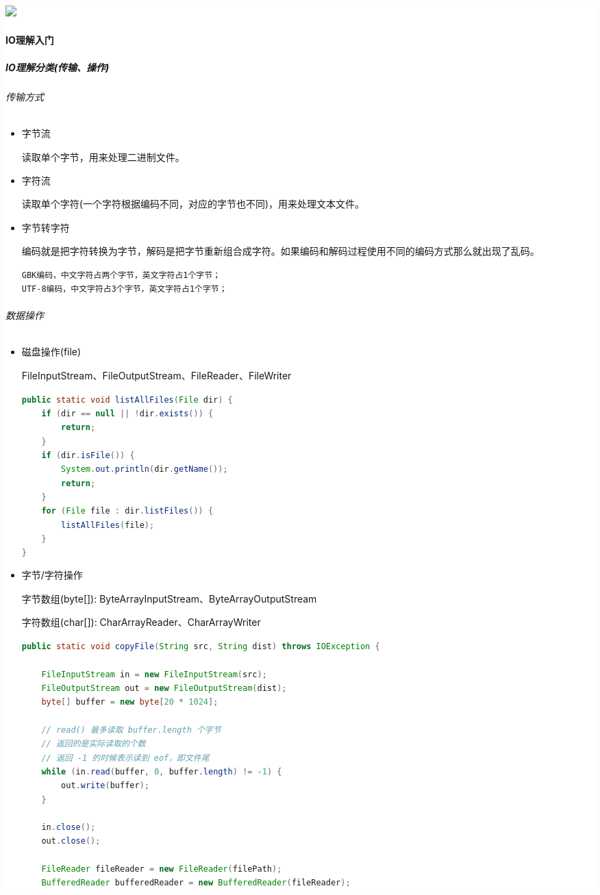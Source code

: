 ![](D:\CS\wenldx.github.io\img\IO知识体系.png)

#### IO理解入门

##### IO理解分类(传输、操作)

###### 传输方式

* 字节流

  读取单个字节，用来处理二进制文件。

* 字符流

  读取单个字符(一个字符根据编码不同，对应的字节也不同)，用来处理文本文件。

* 字节转字符

  编码就是把字符转换为字节，解码是把字节重新组合成字符。如果编码和解码过程使用不同的编码方式那么就出现了乱码。

  ```
  GBK编码，中文字符占两个字节，英文字符占1个字节；
  UTF-8编码，中文字符占3个字节，英文字符占1个字节；
  ```

###### 数据操作

* 磁盘操作(file)

  FileInputStream、FileOutputStream、FileReader、FileWriter

  ```java
  public static void listAllFiles(File dir) {
      if (dir == null || !dir.exists()) {
          return;
      }
      if (dir.isFile()) {
          System.out.println(dir.getName());
          return;
      }
      for (File file : dir.listFiles()) {
          listAllFiles(file);
      }
  }
  ```

* 字节/字符操作

  字节数组(byte[]): ByteArrayInputStream、ByteArrayOutputStream

  字符数组(char[]): CharArrayReader、CharArrayWriter

  ```java
  public static void copyFile(String src, String dist) throws IOException {
  
      FileInputStream in = new FileInputStream(src);
      FileOutputStream out = new FileOutputStream(dist);
      byte[] buffer = new byte[20 * 1024];
  
      // read() 最多读取 buffer.length 个字节
      // 返回的是实际读取的个数
      // 返回 -1 的时候表示读到 eof，即文件尾
      while (in.read(buffer, 0, buffer.length) != -1) {
          out.write(buffer);
      }
  
      in.close();
      out.close();
      
      FileReader fileReader = new FileReader(filePath);
      BufferedReader bufferedReader = new BufferedReader(fileReader);
  ```